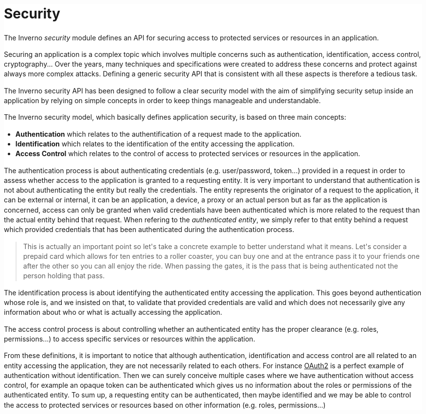 [oauth2.1]: https://datatracker.ietf.org/doc/html/draft-ietf-oauth-v2-1-05
[argon2]: https://en.wikipedia.org/wiki/Argon2
[pbkdf2]: https://en.wikipedia.org/wiki/PBKDF2
[bcrypt]: https://en.wikipedia.org/wiki/Bcrypt
[scrypt]: https://en.wikipedia.org/wiki/Scrypt
[rbac]: https://en.wikipedia.org/wiki/Role-based_access_control
[ldap]: https://en.wikipedia.org/wiki/Lightweight_Directory_Access_Protocol
[active_directory]: https://en.wikipedia.org/wiki/Active_Directory
[cors]: https://en.wikipedia.org/wiki/Cross-origin_resource_sharing
[csrf]: https://en.wikipedia.org/wiki/Cross-site_request_forgery
[redis]: http://redis.io/
[nist_digital_identity_guidelines]: https://pages.nist.gov/800-63-3/sp800-63b.html

[rfc7515]: https://datatracker.ietf.org/doc/html/rfc7515
[rfc7516]: https://datatracker.ietf.org/doc/html/rfc7516
[rfc7517]: https://datatracker.ietf.org/doc/html/rfc7517
[rfc7518]: https://datatracker.ietf.org/doc/html/rfc7518
[rfc7519]: https://datatracker.ietf.org/doc/html/rfc7519
[rfc7616]: https://datatracker.ietf.org/doc/html/rfc7616
[rfc7617]: https://datatracker.ietf.org/doc/html/rfc7617

# Security

The Inverno *security* module defines an API for securing access to protected services or resources in an application.

Securing an application is a complex topic which involves multiple concerns such as authentication, identification, access control, cryptography... Over the years, many techniques and specifications were created to address these concerns and protect against always more complex attacks. Defining a generic security API that is consistent with all these aspects is therefore a tedious task.

The Inverno security API has been designed to follow a clear security model with the aim of simplifying security setup inside an application by relying on simple concepts in order to keep things manageable and understandable.

The Inverno security model, which basically defines application security, is based on three main concepts:

- **Authentication** which relates to the authentification of a request made to the application.
- **Identification** which relates to the identification of the entity accessing the application.
- **Access Control** which relates to the control of access to protected services or resources in the application.

The authentication process is about authenticating credentials (e.g. user/password, token...) provided in a request in order to assess whether access to the application is granted to a requesting entity. It is very important to understand that authentication is not about authenticating the entity but really the credentials. The entity represents the originator of a request to the application, it can be external or internal, it can be an application, a device, a proxy or an actual person but as far as the application is concerned, access can only be granted when valid credentials have been authenticated which is more related to the request than the actual entity behind that request. When refering to the *authenticated entity*, we simply refer to that entity behind a request which provided credentials that has been authenticated during the authentication process.

> This is actually an important point so let's take a concrete example to better understand what it means. Let's consider a prepaid card which allows for ten entries to a roller coaster, you can buy one and at the entrance pass it to your friends one after the other so you can all enjoy the ride. When passing the gates, it is the pass that is being authenticated not the person holding that pass.

The identification process is about identifying the authenticated entity accessing the application. This goes beyond authentication whose role is, and we insisted on that, to validate that provided credentials are valid and which does not necessarily give any information about who or what is actually accessing the application.

The access control process is about controlling whether an authenticated entity has the proper clearance (e.g. roles, permissions...) to access specific services or resources within the application.

From these definitions, it is important to notice that although authentication, identification and access control are all related to an entity accessing the application, they are not necessarily related to each others. For instance [OAuth2][oauth2.1] is a perfect example of authentication without identification. Then we can surely conceive multiple cases where we have authentication without access control, for example an opaque token can be authenticated which gives us no information about the roles or permissions of the authenticated entity. To sum up, a requesting entity can be authenticated, then maybe identified and we may be able to control the access to protected services or resources based on other information (e.g. roles, permissions...)
